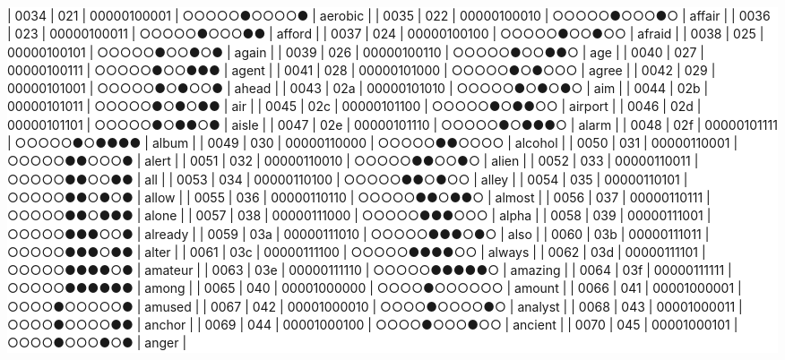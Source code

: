 | 0034 | 021 | 00000100001 | ○○○○○●○○○○● | aerobic  |
| 0035 | 022 | 00000100010 | ○○○○○●○○○●○ | affair   |
| 0036 | 023 | 00000100011 | ○○○○○●○○○●● | afford   |
| 0037 | 024 | 00000100100 | ○○○○○●○○●○○ | afraid   |
| 0038 | 025 | 00000100101 | ○○○○○●○○●○● | again    |
| 0039 | 026 | 00000100110 | ○○○○○●○○●●○ | age      |
| 0040 | 027 | 00000100111 | ○○○○○●○○●●● | agent    |
| 0041 | 028 | 00000101000 | ○○○○○●○●○○○ | agree    |
| 0042 | 029 | 00000101001 | ○○○○○●○●○○● | ahead    |
| 0043 | 02a | 00000101010 | ○○○○○●○●○●○ | aim      |
| 0044 | 02b | 00000101011 | ○○○○○●○●○●● | air      |
| 0045 | 02c | 00000101100 | ○○○○○●○●●○○ | airport  |
| 0046 | 02d | 00000101101 | ○○○○○●○●●○● | aisle    |
| 0047 | 02e | 00000101110 | ○○○○○●○●●●○ | alarm    |
| 0048 | 02f | 00000101111 | ○○○○○●○●●●● | album    |
| 0049 | 030 | 00000110000 | ○○○○○●●○○○○ | alcohol  |
| 0050 | 031 | 00000110001 | ○○○○○●●○○○● | alert    |
| 0051 | 032 | 00000110010 | ○○○○○●●○○●○ | alien    |
| 0052 | 033 | 00000110011 | ○○○○○●●○○●● | all      |
| 0053 | 034 | 00000110100 | ○○○○○●●○●○○ | alley    |
| 0054 | 035 | 00000110101 | ○○○○○●●○●○● | allow    |
| 0055 | 036 | 00000110110 | ○○○○○●●○●●○ | almost   |
| 0056 | 037 | 00000110111 | ○○○○○●●○●●● | alone    |
| 0057 | 038 | 00000111000 | ○○○○○●●●○○○ | alpha    |
| 0058 | 039 | 00000111001 | ○○○○○●●●○○● | already  |
| 0059 | 03a | 00000111010 | ○○○○○●●●○●○ | also     |
| 0060 | 03b | 00000111011 | ○○○○○●●●○●● | alter    |
| 0061 | 03c | 00000111100 | ○○○○○●●●●○○ | always   |
| 0062 | 03d | 00000111101 | ○○○○○●●●●○● | amateur  |
| 0063 | 03e | 00000111110 | ○○○○○●●●●●○ | amazing  |
| 0064 | 03f | 00000111111 | ○○○○○●●●●●● | among    |
| 0065 | 040 | 00001000000 | ○○○○●○○○○○○ | amount   |
| 0066 | 041 | 00001000001 | ○○○○●○○○○○● | amused   |
| 0067 | 042 | 00001000010 | ○○○○●○○○○●○ | analyst  |
| 0068 | 043 | 00001000011 | ○○○○●○○○○●● | anchor   |
| 0069 | 044 | 00001000100 | ○○○○●○○○●○○ | ancient  |
| 0070 | 045 | 00001000101 | ○○○○●○○○●○● | anger    |